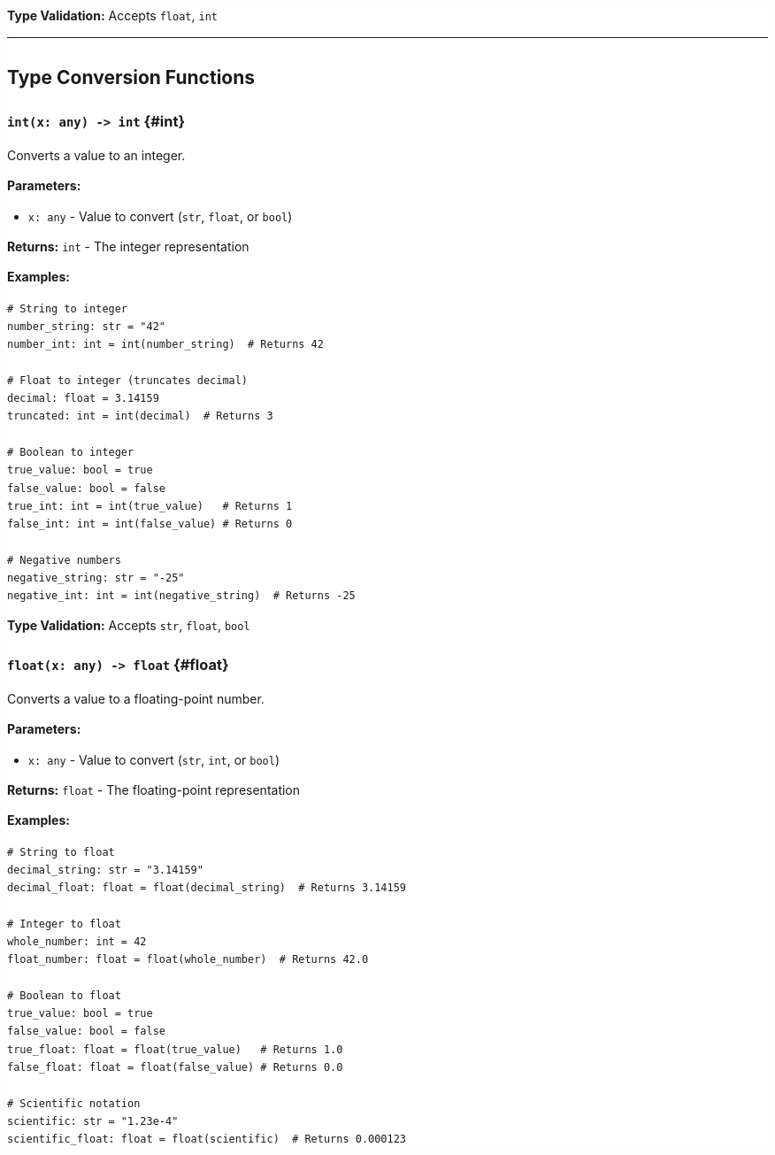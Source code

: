 **Type Validation:** Accepts `float`, `int`

---

## Type Conversion Functions

### `int(x: any) -> int` {#int}

Converts a value to an integer.

**Parameters:**
- `x: any` - Value to convert (`str`, `float`, or `bool`)

**Returns:** `int` - The integer representation

**Examples:**
```dana
# String to integer
number_string: str = "42"
number_int: int = int(number_string)  # Returns 42

# Float to integer (truncates decimal)
decimal: float = 3.14159
truncated: int = int(decimal)  # Returns 3

# Boolean to integer
true_value: bool = true
false_value: bool = false
true_int: int = int(true_value)   # Returns 1
false_int: int = int(false_value) # Returns 0

# Negative numbers
negative_string: str = "-25"
negative_int: int = int(negative_string)  # Returns -25
```

**Type Validation:** Accepts `str`, `float`, `bool`

### `float(x: any) -> float` {#float}

Converts a value to a floating-point number.

**Parameters:**
- `x: any` - Value to convert (`str`, `int`, or `bool`)

**Returns:** `float` - The floating-point representation

**Examples:**
```dana
# String to float
decimal_string: str = "3.14159"
decimal_float: float = float(decimal_string)  # Returns 3.14159

# Integer to float
whole_number: int = 42
float_number: float = float(whole_number)  # Returns 42.0

# Boolean to float
true_value: bool = true
false_value: bool = false
true_float: float = float(true_value)   # Returns 1.0
false_float: float = float(false_value) # Returns 0.0

# Scientific notation
scientific: str = "1.23e-4"
scientific_float: float = float(scientific)  # Returns 0.000123
```
